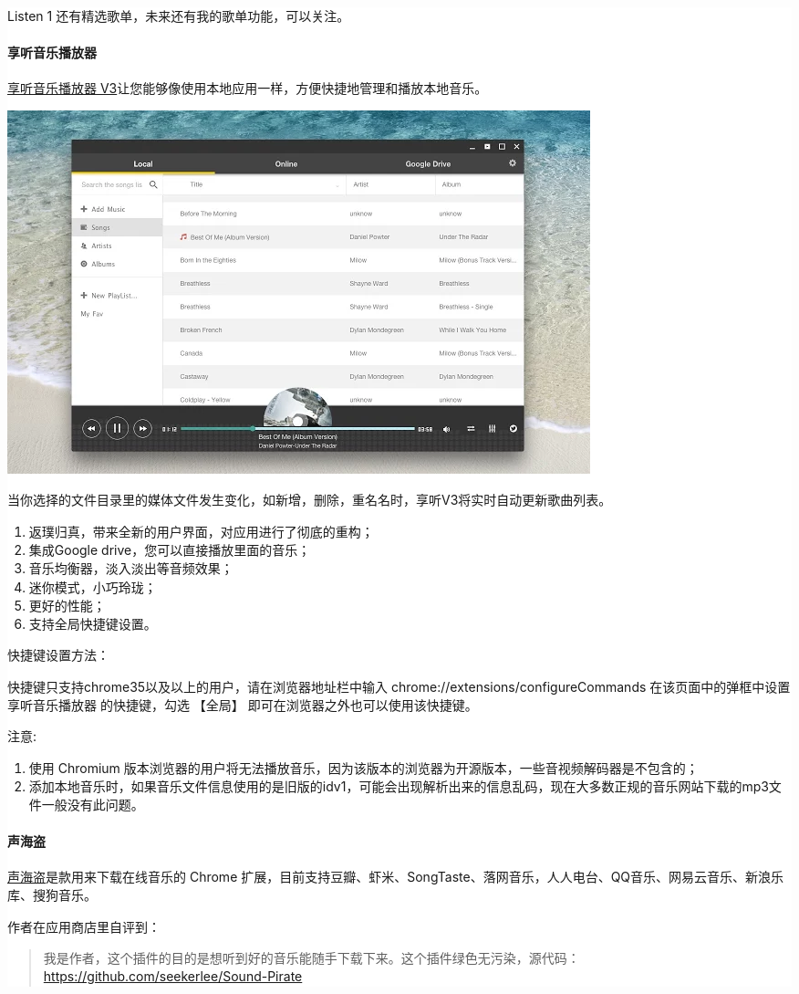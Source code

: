 Listen 1 还有精选歌单，未来还有我的歌单功能，可以关注。

#### **享听音乐播放器**

[享听音乐播放器 V3](https://chrome.google.com/webstore/detail/enjoy-music-player/hncfgilfeieogcpghjnnhddghgdjbekl?hl=zh-CN)让您能够像使用本地应用一样，方便快捷地管理和播放本地音乐。

![xiangtingmusic.png](.\appendix\xiangtingmusic.png)

当你选择的文件目录里的媒体文件发生变化，如新增，删除，重名名时，享听V3将实时自动更新歌曲列表。

1. 返璞归真，带来全新的用户界面，对应用进行了彻底的重构；
2. 集成Google drive，您可以直接播放里面的音乐；
3. 音乐均衡器，淡入淡出等音频效果；
4. 迷你模式，小巧玲珑；
5. 更好的性能；
6. 支持全局快捷键设置。

快捷键设置方法：

快捷键只支持chrome35以及以上的用户，请在浏览器地址栏中输入 chrome://extensions/configureCommands 在该页面中的弹框中设置 享听音乐播放器 的快捷键，勾选 【全局】 即可在浏览器之外也可以使用该快捷键。

注意:

1. 使用 Chromium 版本浏览器的用户将无法播放音乐，因为该版本的浏览器为开源版本，一些音视频解码器是不包含的；
2. 添加本地音乐时，如果音乐文件信息使用的是旧版的idv1，可能会出现解析出来的信息乱码，现在大多数正规的音乐网站下载的mp3文件一般没有此问题。

#### **声海盗**

[声海盗](https://chrome.google.com/webstore/detail/%E5%A3%B0%E6%B5%B7%E7%9B%97/idleenniidjlnmnjkjmmnocnkmjibadd?hl=zh-CN)是款用来下载在线音乐的 Chrome 扩展，目前支持豆瓣、虾米、SongTaste、落网音乐，人人电台、QQ音乐、网易云音乐、新浪乐库、搜狗音乐。

作者在应用商店里自评到：

>我是作者，这个插件的目的是想听到好的音乐能随手下载下来。这个插件绿色无污染，源代码：https://github.com/seekerlee/Sound-Pirate
